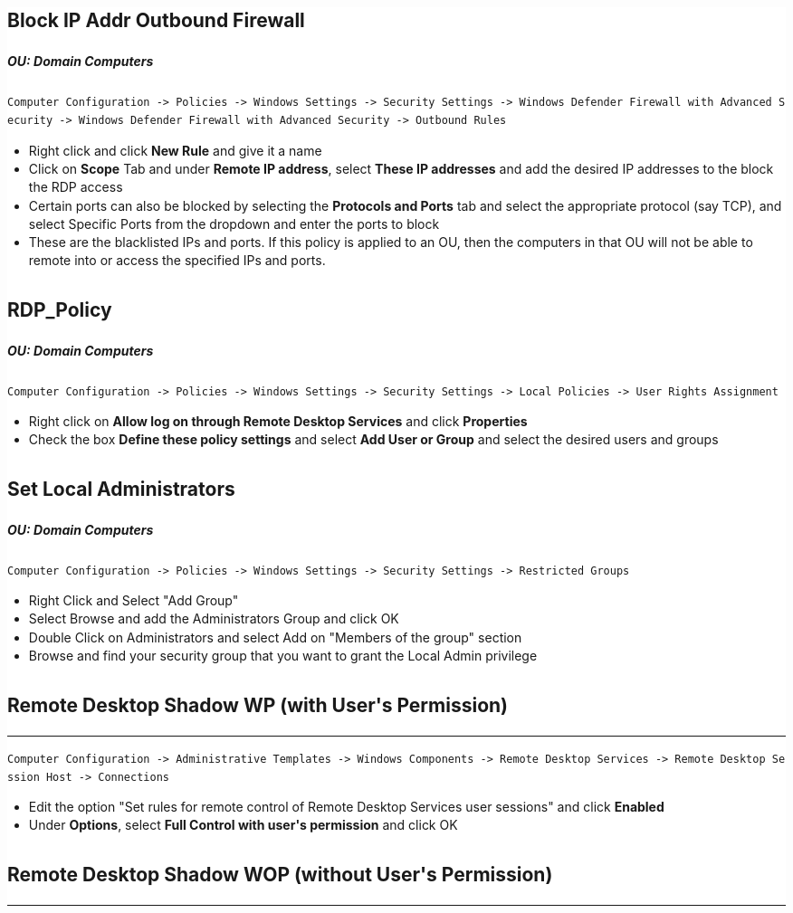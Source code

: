 
## Block IP Addr Outbound Firewall
##### OU: Domain Computers

`Computer Configuration -> Policies -> Windows Settings -> Security Settings -> Windows Defender Firewall with Advanced Security -> Windows Defender Firewall with Advanced Security -> Outbound Rules`

- Right click and click **New Rule** and give it a name
- Click on **Scope** Tab and under **Remote IP address**, select **These IP addresses** and add the desired IP addresses to the block the RDP access
- Certain ports can also be blocked by selecting the **Protocols and Ports** tab and select the appropriate protocol (say TCP), and select Specific Ports from the dropdown and enter the ports to block
- These are the blacklisted IPs and ports. If this policy is applied to an OU, then the computers in that OU will not be able to remote into or access the specified IPs and ports.  


## RDP_Policy
##### OU: Domain Computers

`Computer Configuration -> Policies -> Windows Settings -> Security Settings -> Local Policies -> User Rights Assignment`

- Right click on **Allow log on through Remote Desktop Services** and click **Properties**
- Check the box **Define these policy settings** and select **Add User or Group** and select the desired users and groups


## Set Local Administrators

##### OU: Domain Computers

`Computer Configuration -> Policies -> Windows Settings -> Security Settings -> Restricted Groups`

- Right Click and Select "Add Group"
- Select Browse and add the Administrators Group and click OK
- Double Click on Administrators and select Add on "Members of the group" section
- Browse and find your security group that you want to grant the Local Admin privilege

## Remote Desktop Shadow WP (with User's Permission) 
***

`Computer Configuration -> Administrative Templates -> Windows Components -> Remote Desktop Services -> Remote Desktop Session Host -> Connections`

- Edit the option "Set rules for remote control of Remote Desktop Services user sessions" and click **Enabled**
- Under **Options**, select **Full Control with user's permission** and click OK

## Remote Desktop Shadow WOP (without User's Permission) 
***
